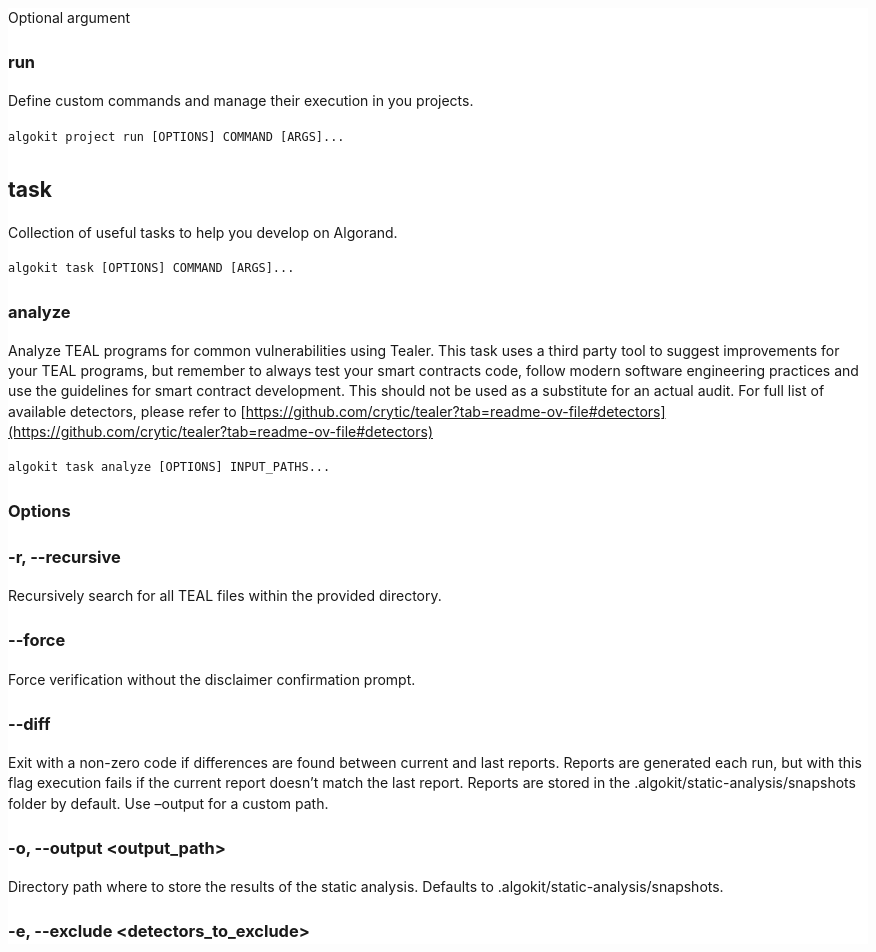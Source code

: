 Optional argument

### run

Define custom commands and manage their execution in you projects.

```shell
algokit project run [OPTIONS] COMMAND [ARGS]...
```

## task

Collection of useful tasks to help you develop on Algorand.

```shell
algokit task [OPTIONS] COMMAND [ARGS]...
```

### analyze

Analyze TEAL programs for common vulnerabilities using Tealer. This task uses a third party tool to suggest improvements for your TEAL programs, but remember to always test your smart contracts code, follow modern software engineering practices and use the guidelines for smart contract development. This should not be used as a substitute for an actual audit. For full list of available detectors, please refer to [https://github.com/crytic/tealer?tab=readme-ov-file#detectors](https://github.com/crytic/tealer?tab=readme-ov-file#detectors)

```shell
algokit task analyze [OPTIONS] INPUT_PATHS...
```

### Options

### -r, --recursive

Recursively search for all TEAL files within the provided directory.

### --force

Force verification without the disclaimer confirmation prompt.

### --diff

Exit with a non-zero code if differences are found between current and last reports. Reports are generated each run, but with this flag execution fails if the current report doesn’t match the last report. Reports are stored in the .algokit/static-analysis/snapshots folder by default. Use –output for a custom path.

### -o, --output <output_path>

Directory path where to store the results of the static analysis. Defaults to .algokit/static-analysis/snapshots.

### -e, --exclude <detectors_to_exclude>
